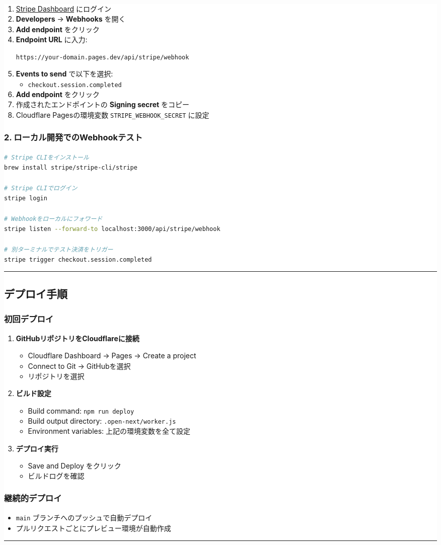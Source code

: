 1. [Stripe Dashboard](https://dashboard.stripe.com/) にログイン
2. **Developers** → **Webhooks** を開く
3. **Add endpoint** をクリック
4. **Endpoint URL** に入力:
   ```
   https://your-domain.pages.dev/api/stripe/webhook
   ```
5. **Events to send** で以下を選択:
   - `checkout.session.completed`
6. **Add endpoint** をクリック
7. 作成されたエンドポイントの **Signing secret** をコピー
8. Cloudflare Pagesの環境変数 `STRIPE_WEBHOOK_SECRET` に設定

### 2. ローカル開発でのWebhookテスト

```bash
# Stripe CLIをインストール
brew install stripe/stripe-cli/stripe

# Stripe CLIでログイン
stripe login

# Webhookをローカルにフォワード
stripe listen --forward-to localhost:3000/api/stripe/webhook

# 別ターミナルでテスト決済をトリガー
stripe trigger checkout.session.completed
```

---

## デプロイ手順

### 初回デプロイ

1. **GitHubリポジトリをCloudflareに接続**
   - Cloudflare Dashboard → Pages → Create a project
   - Connect to Git → GitHubを選択
   - リポジトリを選択

2. **ビルド設定**
   - Build command: `npm run deploy`
   - Build output directory: `.open-next/worker.js`
   - Environment variables: 上記の環境変数を全て設定

3. **デプロイ実行**
   - Save and Deploy をクリック
   - ビルドログを確認

### 継続的デプロイ

- `main` ブランチへのプッシュで自動デプロイ
- プルリクエストごとにプレビュー環境が自動作成

---